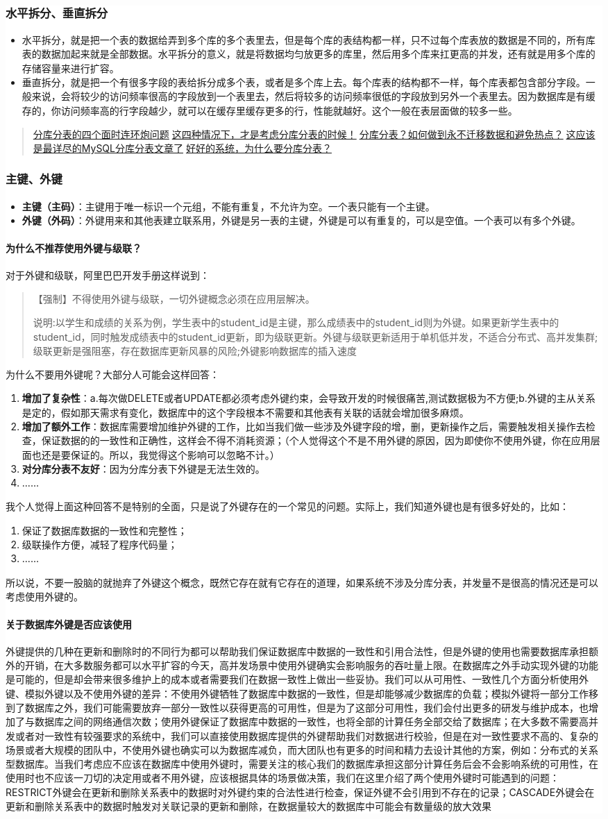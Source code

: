 
### 水平拆分、垂直拆分

- 水平拆分，就是把一个表的数据给弄到多个库的多个表里去，但是每个库的表结构都一样，只不过每个库表放的数据是不同的，所有库表的数据加起来就是全部数据。水平拆分的意义，就是将数据均匀放更多的库里，然后用多个库来扛更高的并发，还有就是用多个库的存储容量来进行扩容。
- 垂直拆分，就是把一个有很多字段的表给拆分成多个表，或者是多个库上去。每个库表的结构都不一样，每个库表都包含部分字段。一般来说，会将较少的访问频率很高的字段放到一个表里去，然后将较多的访问频率很低的字段放到另外一个表里去。因为数据库是有缓存的，你访问频率高的行字段越少，就可以在缓存里缓存更多的行，性能就越好。这个一般在表层面做的较多一些。

> [分库分表的四个面时连环炮问题](https://mp.weixin.qq.com/s/_wDGx0UfG2hXo80JvvpBAw)
> [这四种情况下，才是考虑分库分表的时候！](https://mp.weixin.qq.com/s/jqry9LnCVBt64d_DdpRXJg)
> [分库分表？如何做到永不迁移数据和避免热点？](https://mp.weixin.qq.com/s/fbZ8SpHh8ScV8Xt50PGb6A)
> [这应该是最详尽的MySQL分库分表文章了](https://mp.weixin.qq.com/s/4eII2YyVA_snLn4kswtNcQ)
> [好好的系统，为什么要分库分表？](https://mp.weixin.qq.com/s/Q6VbgQaz0NVFG-8L4GC7bQ)


### 主键、外键

- **主键（主码）**：主键用于唯一标识一个元组，不能有重复，不允许为空。一个表只能有一个主键。
- **外键（外码）**：外键用来和其他表建立联系用，外键是另一表的主键，外键是可以有重复的，可以是空值。一个表可以有多个外键。

#### 为什么不推荐使用外键与级联？

对于外键和级联，阿里巴巴开发手册这样说到：

> 【强制】不得使用外键与级联，一切外键概念必须在应用层解决。
>
> 说明:以学生和成绩的关系为例，学生表中的student_id是主键，那么成绩表中的student_id则为外键。如果更新学生表中的student_id，同时触发成绩表中的student_id更新，即为级联更新。外键与级联更新适用于单机低并发，不适合分布式、高并发集群;级联更新是强阻塞，存在数据库更新风暴的风险;外键影响数据库的插入速度

为什么不要用外键呢？大部分人可能会这样回答：

1. **增加了复杂性**：a.每次做DELETE或者UPDATE都必须考虑外键约束，会导致开发的时候很痛苦,测试数据极为不方便;b.外键的主从关系是定的，假如那天需求有变化，数据库中的这个字段根本不需要和其他表有关联的话就会增加很多麻烦。
2. **增加了额外工作**：数据库需要增加维护外键的工作，比如当我们做一些涉及外键字段的增，删，更新操作之后，需要触发相关操作去检查，保证数据的的一致性和正确性，这样会不得不消耗资源；（个人觉得这个不是不用外键的原因，因为即使你不使用外键，你在应用层面也还是要保证的。所以，我觉得这个影响可以忽略不计。）
3. **对分库分表不友好**：因为分库分表下外键是无法生效的。
4. ......

我个人觉得上面这种回答不是特别的全面，只是说了外键存在的一个常见的问题。实际上，我们知道外键也是有很多好处的，比如：

1. 保证了数据库数据的一致性和完整性；
2. 级联操作方便，减轻了程序代码量；
3. ......

所以说，不要一股脑的就抛弃了外键这个概念，既然它存在就有它存在的道理，如果系统不涉及分库分表，并发量不是很高的情况还是可以考虑使用外键的。

#### 关于数据库外键是否应该使用

外键提供的几种在更新和删除时的不同行为都可以帮助我们保证数据库中数据的一致性和引用合法性，但是外键的使用也需要数据库承担额外的开销，在大多数服务都可以水平扩容的今天，高并发场景中使用外键确实会影响服务的吞吐量上限。在数据库之外手动实现外键的功能是可能的，但是却会带来很多维护上的成本或者需要我们在数据一致性上做出一些妥协。我们可以从可用性、一致性几个方面分析使用外键、模拟外键以及不使用外键的差异：不使用外键牺牲了数据库中数据的一致性，但是却能够减少数据库的负载；模拟外键将一部分工作移到了数据库之外，我们可能需要放弃一部分一致性以获得更高的可用性，但是为了这部分可用性，我们会付出更多的研发与维护成本，也增加了与数据库之间的网络通信次数；使用外键保证了数据库中数据的一致性，也将全部的计算任务全部交给了数据库；在大多数不需要高并发或者对一致性有较强要求的系统中，我们可以直接使用数据库提供的外键帮助我们对数据进行校验，但是在对一致性要求不高的、复杂的场景或者大规模的团队中，不使用外键也确实可以为数据库减负，而大团队也有更多的时间和精力去设计其他的方案，例如：分布式的关系型数据库。当我们考虑应不应该在数据库中使用外键时，需要关注的核心我们的数据库承担这部分计算任务后会不会影响系统的可用性，在使用时也不应该一刀切的决定用或者不用外键，应该根据具体的场景做决策，我们在这里介绍了两个使用外键时可能遇到的问题：RESTRICT外键会在更新和删除关系表中的数据时对外键约束的合法性进行检查，保证外键不会引用到不存在的记录；CASCADE外键会在更新和删除关系表中的数据时触发对关联记录的更新和删除，在数据量较大的数据库中可能会有数量级的放大效果
